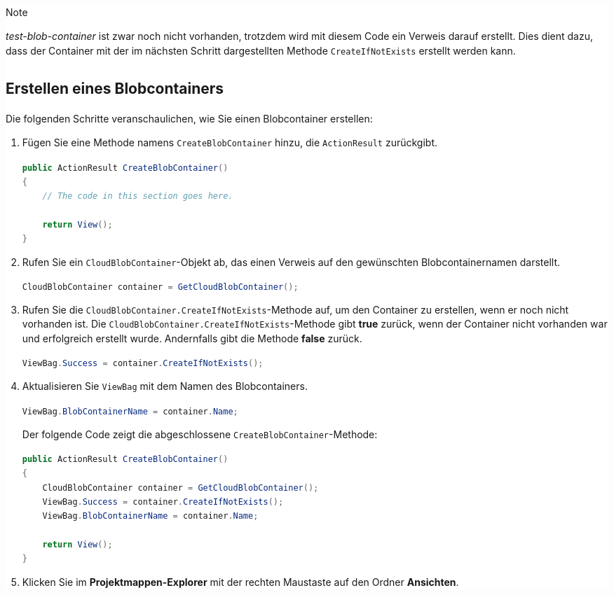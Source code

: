> [!NOTE]
> *test-blob-container* ist zwar noch nicht vorhanden, trotzdem wird mit diesem Code ein Verweis darauf erstellt. Dies dient dazu, dass der Container mit der im nächsten Schritt dargestellten Methode `CreateIfNotExists` erstellt werden kann.

## <a name="create-a-blob-container"></a>Erstellen eines Blobcontainers

Die folgenden Schritte veranschaulichen, wie Sie einen Blobcontainer erstellen:

1. Fügen Sie eine Methode namens `CreateBlobContainer` hinzu, die `ActionResult` zurückgibt.

    ```csharp
    public ActionResult CreateBlobContainer()
    {
        // The code in this section goes here.

        return View();
    }
    ```
 
1. Rufen Sie ein `CloudBlobContainer`-Objekt ab, das einen Verweis auf den gewünschten Blobcontainernamen darstellt. 
   
    ```csharp
    CloudBlobContainer container = GetCloudBlobContainer();
    ```

1. Rufen Sie die `CloudBlobContainer.CreateIfNotExists`-Methode auf, um den Container zu erstellen, wenn er noch nicht vorhanden ist. Die `CloudBlobContainer.CreateIfNotExists`-Methode gibt **true** zurück, wenn der Container nicht vorhanden war und erfolgreich erstellt wurde. Andernfalls gibt die Methode **false** zurück.    

    ```csharp
    ViewBag.Success = container.CreateIfNotExists();
    ```

1. Aktualisieren Sie `ViewBag` mit dem Namen des Blobcontainers.

    ```csharp
    ViewBag.BlobContainerName = container.Name;
    ```
    
    Der folgende Code zeigt die abgeschlossene `CreateBlobContainer`-Methode:

    ```csharp
    public ActionResult CreateBlobContainer()
    {
        CloudBlobContainer container = GetCloudBlobContainer();
        ViewBag.Success = container.CreateIfNotExists();
        ViewBag.BlobContainerName = container.Name;

        return View();
    }
    ```

1. Klicken Sie im **Projektmappen-Explorer** mit der rechten Maustaste auf den Ordner **Ansichten**.
